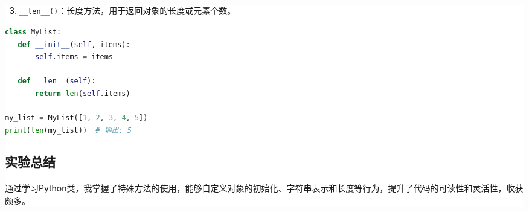 3. `__len__()`：长度方法，用于返回对象的长度或元素个数。

 ```python
class MyList:
    def __init__(self, items):
        self.items = items

    def __len__(self):
        return len(self.items)

my_list = MyList([1, 2, 3, 4, 5])
print(len(my_list))  # 输出: 5
```
## 实验总结
通过学习Python类，我掌握了特殊方法的使用，能够自定义对象的初始化、字符串表示和长度等行为，提升了代码的可读性和灵活性，收获颇多。